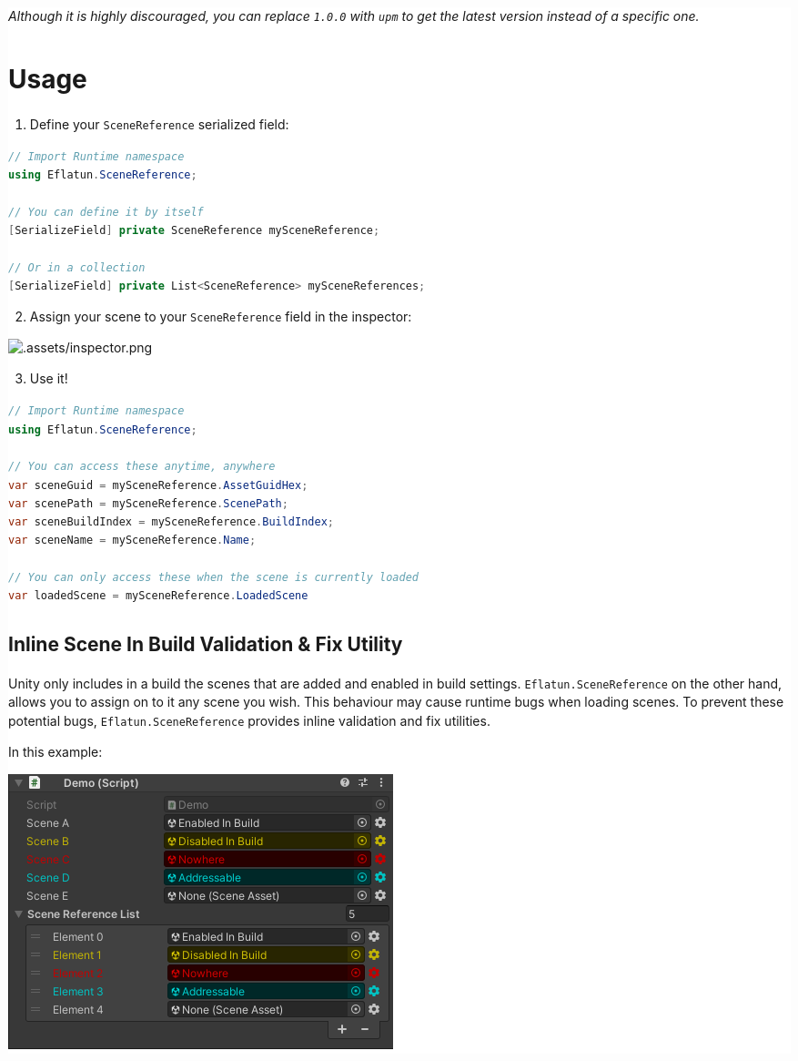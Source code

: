 _Although it is highly discouraged, you can replace `1.0.0` with `upm` to get the latest version instead of a specific one._

# Usage

1. Define your `SceneReference` serialized field:

```cs
// Import Runtime namespace
using Eflatun.SceneReference;

// You can define it by itself
[SerializeField] private SceneReference mySceneReference;

// Or in a collection
[SerializeField] private List<SceneReference> mySceneReferences;
```

2. Assign your scene to your `SceneReference` field in the inspector:

![.assets/inspector.png](.assets/inspector.png)

3. Use it!

```cs
// Import Runtime namespace
using Eflatun.SceneReference;

// You can access these anytime, anywhere
var sceneGuid = mySceneReference.AssetGuidHex;
var scenePath = mySceneReference.ScenePath;
var sceneBuildIndex = mySceneReference.BuildIndex;
var sceneName = mySceneReference.Name;

// You can only access these when the scene is currently loaded
var loadedScene = mySceneReference.LoadedScene
```

## Inline Scene In Build Validation & Fix Utility

Unity only includes in a build the scenes that are added and enabled in build settings. `Eflatun.SceneReference` on the other hand, allows you to assign on to it any scene you wish. This behaviour may cause runtime bugs when loading scenes. To prevent these potential bugs, `Eflatun.SceneReference` provides inline validation and fix utilities.

In this example:

![.assets/validation_inspector.png](.assets/validation_inspector.png)
